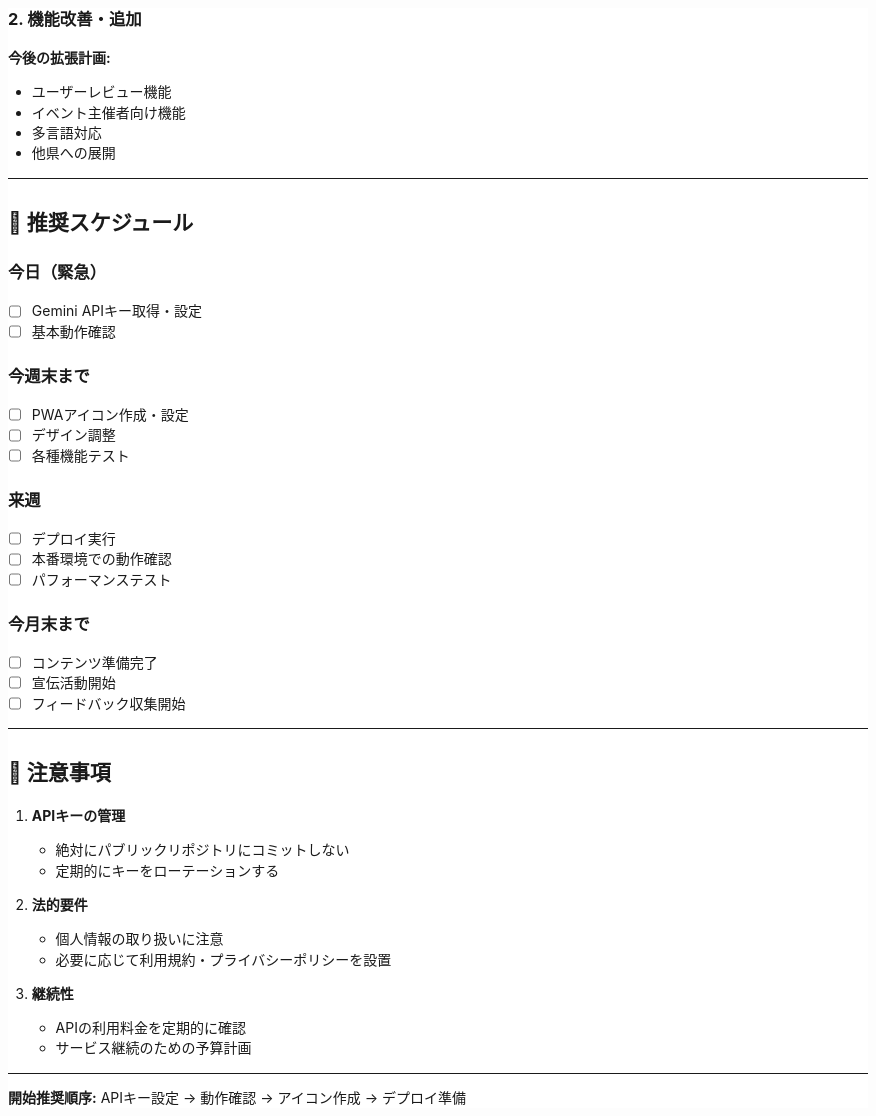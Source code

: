 ### 2. 機能改善・追加

**今後の拡張計画:**
- ユーザーレビュー機能
- イベント主催者向け機能
- 多言語対応
- 他県への展開

---

## 📅 推奨スケジュール

### 今日（緊急）
- [ ] Gemini APIキー取得・設定
- [ ] 基本動作確認

### 今週末まで
- [ ] PWAアイコン作成・設定
- [ ] デザイン調整
- [ ] 各種機能テスト

### 来週
- [ ] デプロイ実行
- [ ] 本番環境での動作確認
- [ ] パフォーマンステスト

### 今月末まで
- [ ] コンテンツ準備完了
- [ ] 宣伝活動開始
- [ ] フィードバック収集開始

---

## 🚨 注意事項

1. **APIキーの管理**
   - 絶対にパブリックリポジトリにコミットしない
   - 定期的にキーをローテーションする

2. **法的要件**
   - 個人情報の取り扱いに注意
   - 必要に応じて利用規約・プライバシーポリシーを設置

3. **継続性**
   - APIの利用料金を定期的に確認
   - サービス継続のための予算計画

---

**開始推奨順序:** APIキー設定 → 動作確認 → アイコン作成 → デプロイ準備
